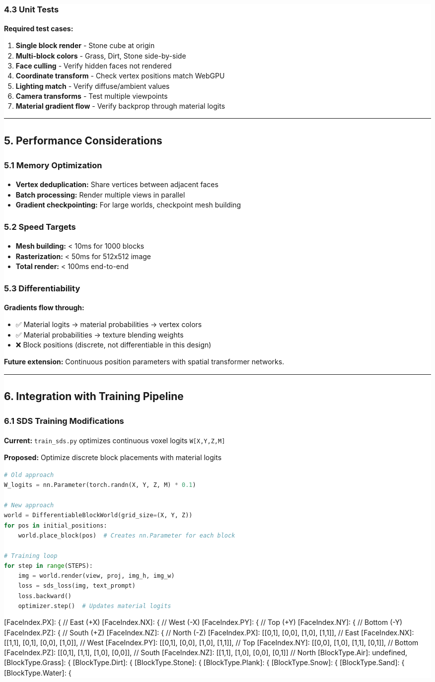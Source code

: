 
### 4.3 Unit Tests

**Required test cases:**

1. **Single block render** - Stone cube at origin
2. **Multi-block colors** - Grass, Dirt, Stone side-by-side
3. **Face culling** - Verify hidden faces not rendered
4. **Coordinate transform** - Check vertex positions match WebGPU
5. **Lighting match** - Verify diffuse/ambient values
6. **Camera transforms** - Test multiple viewpoints
7. **Material gradient flow** - Verify backprop through material logits

---

## 5. Performance Considerations

### 5.1 Memory Optimization

- **Vertex deduplication:** Share vertices between adjacent faces
- **Batch processing:** Render multiple views in parallel
- **Gradient checkpointing:** For large worlds, checkpoint mesh building

### 5.2 Speed Targets

- **Mesh building:** < 10ms for 1000 blocks
- **Rasterization:** < 50ms for 512x512 image
- **Total render:** < 100ms end-to-end

### 5.3 Differentiability

**Gradients flow through:**
- ✅ Material logits → material probabilities → vertex colors
- ✅ Material probabilities → texture blending weights
- ❌ Block positions (discrete, not differentiable in this design)

**Future extension:** Continuous position parameters with spatial transformer networks.

---

## 6. Integration with Training Pipeline

### 6.1 SDS Training Modifications

**Current:** `train_sds.py` optimizes continuous voxel logits `W[X,Y,Z,M]`

**Proposed:** Optimize discrete block placements with material logits

```python
# Old approach
W_logits = nn.Parameter(torch.randn(X, Y, Z, M) * 0.1)

# New approach
world = DifferentiableBlockWorld(grid_size=(X, Y, Z))
for pos in initial_positions:
    world.place_block(pos)  # Creates nn.Parameter for each block

# Training loop
for step in range(STEPS):
    img = world.render(view, proj, img_h, img_w)
    loss = sds_loss(img, text_prompt)
    loss.backward()
    optimizer.step()  # Updates material logits
```


  [FaceIndex.PX]: {  // East (+X)
  [FaceIndex.NX]: {  // West (-X)
  [FaceIndex.PY]: {  // Top (+Y)
  [FaceIndex.NY]: {  // Bottom (-Y)
  [FaceIndex.PZ]: {  // South (+Z)
  [FaceIndex.NZ]: {  // North (-Z)
  [FaceIndex.PX]: [[0,1], [0,0], [1,0], [1,1]],  // East
  [FaceIndex.NX]: [[1,1], [0,1], [0,0], [1,0]],  // West
  [FaceIndex.PY]: [[0,1], [0,0], [1,0], [1,1]],  // Top
  [FaceIndex.NY]: [[0,0], [1,0], [1,1], [0,1]],  // Bottom
  [FaceIndex.PZ]: [[0,1], [1,1], [1,0], [0,0]],  // South
  [FaceIndex.NZ]: [[1,1], [1,0], [0,0], [0,1]]   // North
  [BlockType.Air]: undefined,
  [BlockType.Grass]: {
  [BlockType.Dirt]: {
  [BlockType.Stone]: {
  [BlockType.Plank]: {
  [BlockType.Snow]: {
  [BlockType.Sand]: {
  [BlockType.Water]: {